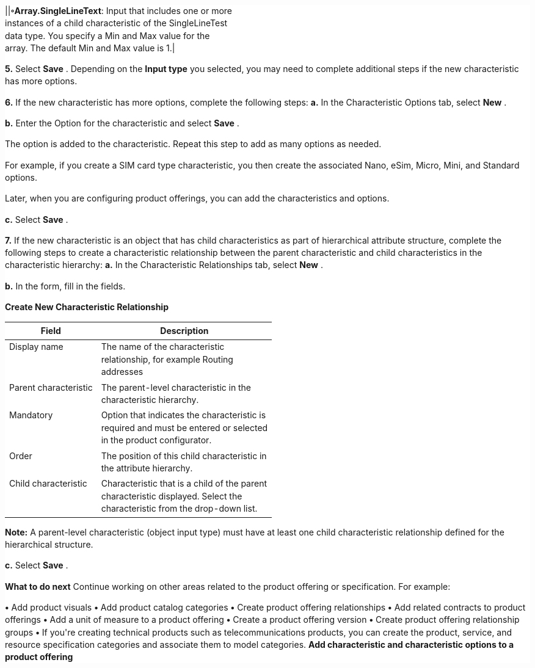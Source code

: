 ||**◦Array.SingleLineText**: Input that includes one or more<br>instances of a child characteristic of the SingleLineTest<br>data type. You specify a Min and Max value for the<br>array. The default Min and Max value is 1.|

**5.** Select **Save** .
Depending on the **Input type** you selected, you may need to complete additional steps if
the new characteristic has more options.

**6.** If the new characteristic has more options, complete the following steps:
**a.** In the Characteristic Options tab, select **New** .

**b.** Enter the Option for the characteristic and select **Save** .

The option is added to the characteristic. Repeat this step to add as many options as
needed.

For example, if you create a SIM card type characteristic, you then create the
associated Nano, eSim, Micro, Mini, and Standard options.

Later, when you are configuring product offerings, you can add the characteristics and
options.

**c.** Select **Save** .

**7.** If the new characteristic is an object that has child characteristics as part of hierarchical attribute structure, complete the following steps to create a characteristic relationship between the parent characteristic and child characteristics in the characteristic hierarchy:
**a.** In the Characteristic Relationships tab, select **New** .

**b.** In the form, fill in the fields.

**Create New Characteristic Relationship**

|Field|Description|
|---|---|
|Display name|The name of the characteristic<br>relationship, for example Routing<br>addresses|
|Parent characteristic|The parent-level characteristic in the<br>characteristic hierarchy.|
|Mandatory|Option that indicates the characteristic is<br>required and must be entered or selected<br>in the product configurator.|
|Order|The position of this child characteristic in<br>the attribute hierarchy.|
|Child characteristic|Characteristic that is a child of the parent<br>characteristic displayed. Select the<br>characteristic from the drop-down list.|

**Note:** A parent-level characteristic (object input type) must have at least one
child characteristic relationship defined for the hierarchical structure.

**c.** Select **Save** .

**What to do next**
Continue working on other areas related to the product offering or specification. For
example:

**•** Add product visuals
**•** Add product catalog categories
**•** Create product offering relationships
**•** Add related contracts to product offerings
**•** Add a unit of measure to a product offering
**•** Create a product offering version
**•** Create product offering relationship groups
**•** If you're creating technical products such as telecommunications products, you can create the product, service, and resource specification categories and associate them to model categories.
**Add characteristic and characteristic options to a product offering**
